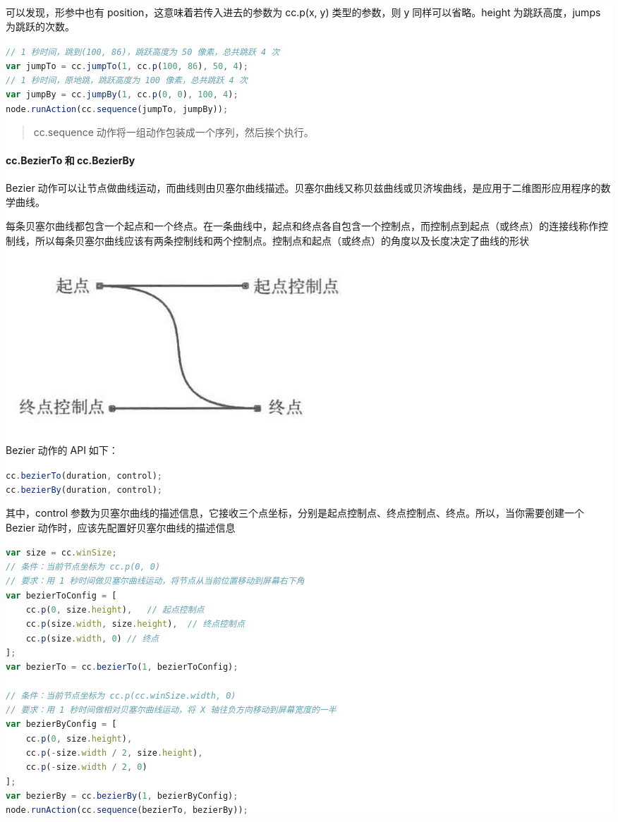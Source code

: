 可以发现，形参中也有 position，这意味着若传入进去的参数为 cc.p(x, y) 类型的参数，则 y 同样可以省略。height 为跳跃高度，jumps 为跳跃的次数。

```javascript
// 1 秒时间，跳到(100, 86)，跳跃高度为 50 像素，总共跳跃 4 次
var jumpTo = cc.jumpTo(1, cc.p(100, 86), 50, 4);
// 1 秒时间，原地跳，跳跃高度为 100 像素，总共跳跃 4 次
var jumpBy = cc.jumpBy(1, cc.p(0, 0), 100, 4);
node.runAction(cc.sequence(jumpTo, jumpBy));
```

> cc.sequence 动作将一组动作包装成一个序列，然后挨个执行。

#### cc.BezierTo 和 cc.BezierBy

Bezier 动作可以让节点做曲线运动，而曲线则由贝塞尔曲线描述。贝塞尔曲线又称贝兹曲线或贝济埃曲线，是应用于二维图形应用程序的数学曲线。

每条贝塞尔曲线都包含一个起点和一个终点。在一条曲线中，起点和终点各自包含一个控制点，而控制点到起点（或终点）的连接线称作控制线，所以每条贝塞尔曲线应该有两条控制线和两个控制点。控制点和起点（或终点）的角度以及长度决定了曲线的形状

![](4b.png)

Bezier 动作的 API 如下：

```javascript
cc.bezierTo(duration, control);
cc.bezierBy(duration, control);
```

其中，control 参数为贝塞尔曲线的描述信息，它接收三个点坐标，分别是起点控制点、终点控制点、终点。所以，当你需要创建一个 Bezier 动作时，应该先配置好贝塞尔曲线的描述信息

```javascript
var size = cc.winSize;
// 条件：当前节点坐标为 cc.p(0, 0)
// 要求：用 1 秒时间做贝塞尔曲线运动，将节点从当前位置移动到屏幕右下角
var bezierToConfig = [
    cc.p(0, size.height),	// 起点控制点
    cc.p(size.width, size.height),	// 终点控制点
    cc.p(size.width, 0)	// 终点
];
var bezierTo = cc.bezierTo(1, bezierToConfig);

// 条件：当前节点坐标为 cc.p(cc.winSize.width, 0)
// 要求：用 1 秒时间做相对贝塞尔曲线运动，将 X 轴往负方向移动到屏幕宽度的一半
var bezierByConfig = [
    cc.p(0, size.height),
    cc.p(-size.width / 2, size.height),
    cc.p(-size.width / 2, 0)
];
var bezierBy = cc.bezierBy(1, bezierByConfig);
node.runAction(cc.sequence(bezierTo, bezierBy));
```
